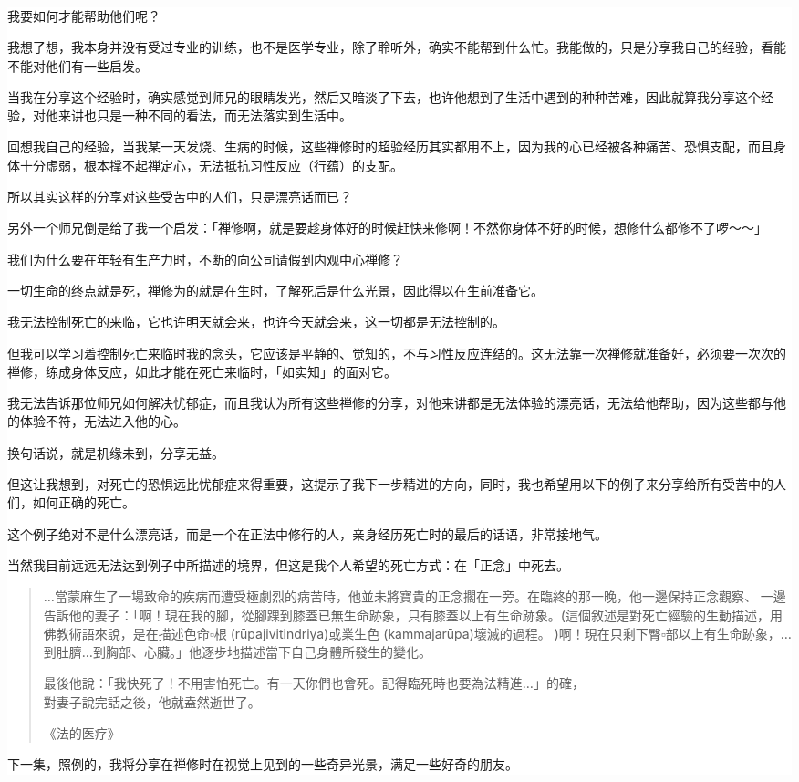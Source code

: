 我要如何才能帮助他们呢？

我想了想，我本身并没有受过专业的训练，也不是医学专业，除了聆听外，确实不能帮到什么忙。我能做的，只是分享我自己的经验，看能不能对他们有一些启发。

当我在分享这个经验时，确实感觉到师兄的眼睛发光，然后又暗淡了下去，也许他想到了生活中遇到的种种苦难，因此就算我分享这个经验，对他来讲也只是一种不同的看法，而无法落实到生活中。

回想我自己的经验，当我某一天发烧、生病的时候，这些禅修时的超验经历其实都用不上，因为我的心已经被各种痛苦、恐惧支配，而且身体十分虚弱，根本撑不起禅定心，无法抵抗习性反应（行蕴）的支配。

所以其实这样的分享对这些受苦中的人们，只是漂亮话而已？

另外一个师兄倒是给了我一个启发：「禅修啊，就是要趁身体好的时候赶快来修啊！不然你身体不好的时候，想修什么都修不了啰～～」

我们为什么要在年轻有生产力时，不断的向公司请假到内观中心禅修？

一切生命的终点就是死，禅修为的就是在生时，了解死后是什么光景，因此得以在生前准备它。

我无法控制死亡的来临，它也许明天就会来，也许今天就会来，这一切都是无法控制的。

但我可以学习着控制死亡来临时我的念头，它应该是平静的、觉知的，不与习性反应连结的。这无法靠一次禅修就准备好，必须要一次次的禅修，练成身体反应，如此才能在死亡来临时，「如实知」的面对它。

我无法告诉那位师兄如何解决忧郁症，而且我认为所有这些禅修的分享，对他来讲都是无法体验的漂亮话，无法给他帮助，因为这些都与他的体验不符，无法进入他的心。

换句话说，就是机缘未到，分享无益。

但这让我想到，对死亡的恐惧远比忧郁症来得重要，这提示了我下一步精进的方向，同时，我也希望用以下的例子来分享给所有受苦中的人们，如何正确的死亡。

这个例子绝对不是什么漂亮话，而是一个在正法中修行的人，亲身经历死亡时的最后的话语，非常接地气。

当然我目前远远无法达到例子中所描述的境界，但这是我个人希望的死亡方式：在「正念」中死去。

> &#x2026;當蒙麻生了一場致命的疾病而遭受極劇烈的病苦時，他並未將寶貴的正念擱在一旁。在臨終的那一晚，他一邊保持正念觀察、
> 一邊告訴他的妻子：「啊！現在我的腳，從腳踝到膝蓋已無生命跡象，只有膝蓋以上有生命跡象。(這個敘述是對死亡經驗的生動描述，用佛教術語來說，是在描述色命▫根
> (rūpajivitindriya)或業生色 (kammajarūpa)壞滅的過程。
> )啊！現在只剩下臀▫部以上有生命跡象，&#x2026;到肚臍&#x2026;到胸部、心臟。」他逐步地描述當下自己身體所發生的變化。
> 
> 最後他說：「我快死了！不用害怕死亡。有一天你們也會死。記得臨死時也要為法精進&#x2026;」的確，  
> 對妻子說完話之後，他就盍然逝世了。
> 
> 《法的医疗》

下一集，照例的，我将分享在禅修时在视觉上见到的一些奇异光景，满足一些好奇的朋友。

